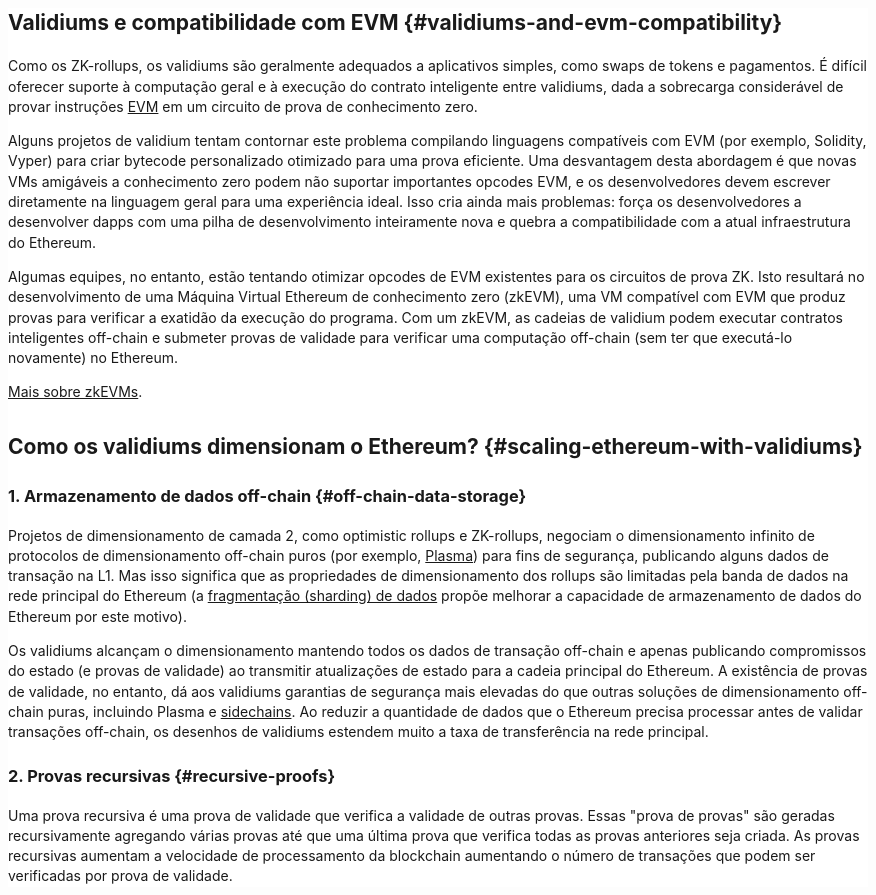 ## Validiums e compatibilidade com EVM {#validiums-and-evm-compatibility}

Como os ZK-rollups, os validiums são geralmente adequados a aplicativos simples, como swaps de tokens e pagamentos. É difícil oferecer suporte à computação geral e à execução do contrato inteligente entre validiums, dada a sobrecarga considerável de provar instruções [EVM](/developers/docs/evm/) em um circuito de prova de conhecimento zero.

Alguns projetos de validium tentam contornar este problema compilando linguagens compatíveis com EVM (por exemplo, Solidity, Vyper) para criar bytecode personalizado otimizado para uma prova eficiente. Uma desvantagem desta abordagem é que novas VMs amigáveis a conhecimento zero podem não suportar importantes opcodes EVM, e os desenvolvedores devem escrever diretamente na linguagem geral para uma experiência ideal. Isso cria ainda mais problemas: força os desenvolvedores a desenvolver dapps com uma pilha de desenvolvimento inteiramente nova e quebra a compatibilidade com a atual infraestrutura do Ethereum.

Algumas equipes, no entanto, estão tentando otimizar opcodes de EVM existentes para os circuitos de prova ZK. Isto resultará no desenvolvimento de uma Máquina Virtual Ethereum de conhecimento zero (zkEVM), uma VM compatível com EVM que produz provas para verificar a exatidão da execução do programa. Com um zkEVM, as cadeias de validium podem executar contratos inteligentes off-chain e submeter provas de validade para verificar uma computação off-chain (sem ter que executá-lo novamente) no Ethereum.

[Mais sobre zkEVMs](https://www.alchemy.com/overviews/zkevm).

## Como os validiums dimensionam o Ethereum? {#scaling-ethereum-with-validiums}

### 1. Armazenamento de dados off-chain {#off-chain-data-storage}

Projetos de dimensionamento de camada 2, como optimistic rollups e ZK-rollups, negociam o dimensionamento infinito de protocolos de dimensionamento off-chain puros (por exemplo, [Plasma](/developers/docs/scaling/plasma/)) para fins de segurança, publicando alguns dados de transação na L1. Mas isso significa que as propriedades de dimensionamento dos rollups são limitadas pela banda de dados na rede principal do Ethereum (a [fragmentação (sharding) de dados](/roadmap/danksharding/) propõe melhorar a capacidade de armazenamento de dados do Ethereum por este motivo).

Os validiums alcançam o dimensionamento mantendo todos os dados de transação off-chain e apenas publicando compromissos do estado (e provas de validade) ao transmitir atualizações de estado para a cadeia principal do Ethereum. A existência de provas de validade, no entanto, dá aos validiums garantias de segurança mais elevadas do que outras soluções de dimensionamento off-chain puras, incluindo Plasma e [sidechains](/developers/docs/scaling/sidechains/). Ao reduzir a quantidade de dados que o Ethereum precisa processar antes de validar transações off-chain, os desenhos de validiums estendem muito a taxa de transferência na rede principal.

### 2. Provas recursivas {#recursive-proofs}

Uma prova recursiva é uma prova de validade que verifica a validade de outras provas. Essas "prova de provas" são geradas recursivamente agregando várias provas até que uma última prova que verifica todas as provas anteriores seja criada. As provas recursivas aumentam a velocidade de processamento da blockchain aumentando o número de transações que podem ser verificadas por prova de validade.
